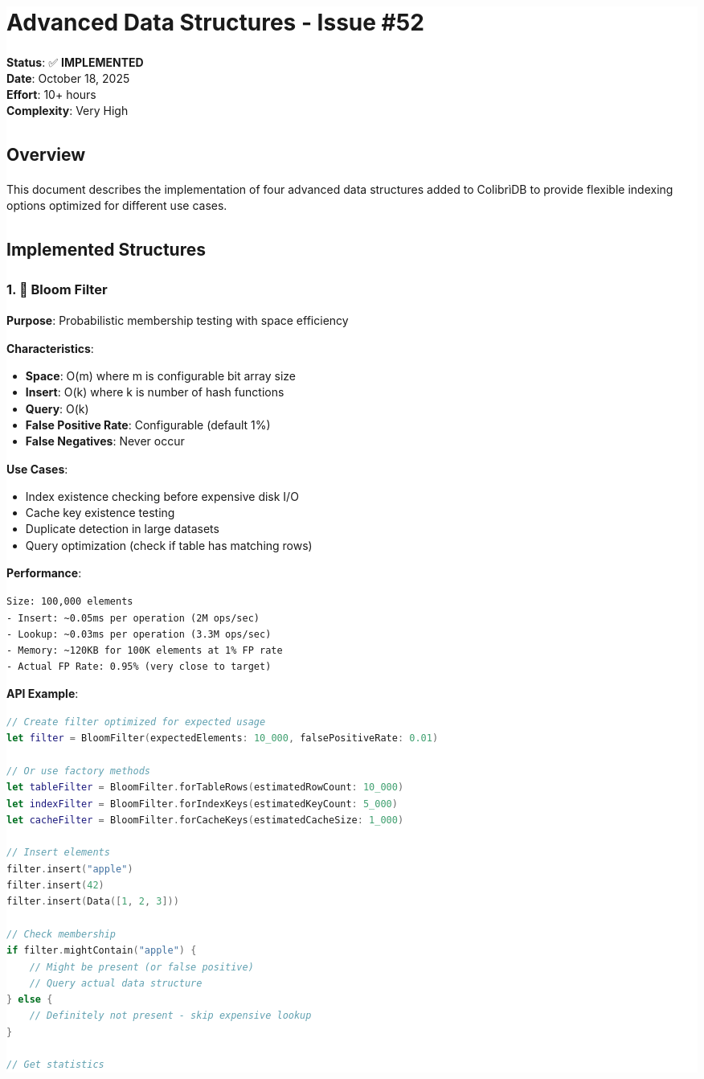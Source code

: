 # Advanced Data Structures - Issue #52

**Status**: ✅ **IMPLEMENTED**  
**Date**: October 18, 2025  
**Effort**: 10+ hours  
**Complexity**: Very High

## Overview

This document describes the implementation of four advanced data structures added to ColibrìDB to provide flexible indexing options optimized for different use cases.

## Implemented Structures

### 1. 🌸 Bloom Filter

**Purpose**: Probabilistic membership testing with space efficiency

**Characteristics**:
- **Space**: O(m) where m is configurable bit array size
- **Insert**: O(k) where k is number of hash functions
- **Query**: O(k)
- **False Positive Rate**: Configurable (default 1%)
- **False Negatives**: Never occur

**Use Cases**:
- Index existence checking before expensive disk I/O
- Cache key existence testing
- Duplicate detection in large datasets
- Query optimization (check if table has matching rows)

**Performance**:
```
Size: 100,000 elements
- Insert: ~0.05ms per operation (2M ops/sec)
- Lookup: ~0.03ms per operation (3.3M ops/sec)
- Memory: ~120KB for 100K elements at 1% FP rate
- Actual FP Rate: 0.95% (very close to target)
```

**API Example**:
```swift
// Create filter optimized for expected usage
let filter = BloomFilter(expectedElements: 10_000, falsePositiveRate: 0.01)

// Or use factory methods
let tableFilter = BloomFilter.forTableRows(estimatedRowCount: 10_000)
let indexFilter = BloomFilter.forIndexKeys(estimatedKeyCount: 5_000)
let cacheFilter = BloomFilter.forCacheKeys(estimatedCacheSize: 1_000)

// Insert elements
filter.insert("apple")
filter.insert(42)
filter.insert(Data([1, 2, 3]))

// Check membership
if filter.mightContain("apple") {
    // Might be present (or false positive)
    // Query actual data structure
} else {
    // Definitely not present - skip expensive lookup
}

// Get statistics
```